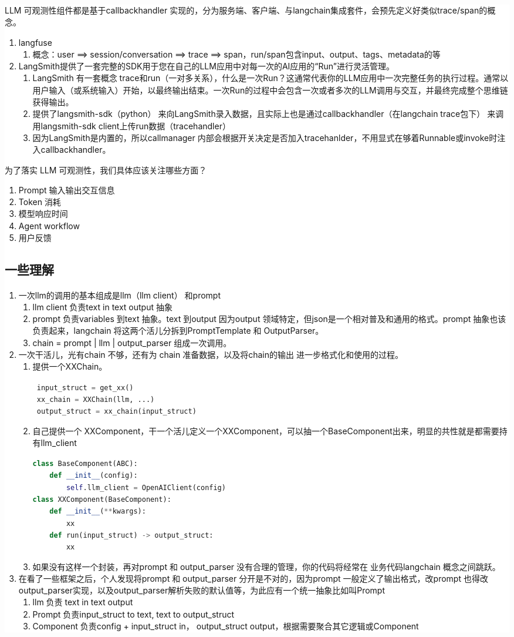 LLM 可观测性组件都是基于callbackhandler 实现的，分为服务端、客户端、与langchain集成套件，会预先定义好类似trace/span的概念。
1. langfuse 
    1. 概念：user ==> session/conversation ==> trace ==> span，run/span包含input、output、tags、metadata的等
1. LangSmith提供了一套完整的SDK用于您在自己的LLM应用中对每一次的AI应用的“Run”进行灵活管理。
    1. LangSmith 有一套概念 trace和run（一对多关系），什么是一次Run？这通常代表你的LLM应用中一次完整任务的执行过程。通常以用户输入（或系统输入）开始，以最终输出结束。一次Run的过程中会包含一次或者多次的LLM调用与交互，并最终完成整个思维链获得输出。
    2. 提供了langsmith-sdk（python） 来向LangSmith录入数据，且实际上也是通过callbackhandler（在langchain trace包下） 来调用langsmith-sdk client上传run数据（tracehandler）
    3. 因为LangSmith是内置的，所以callmanager 内部会根据开关决定是否加入tracehanlder，不用显式在够着Runnable或invoke时注入callbackhandler。

为了落实 LLM 可观测性，我们具体应该关注哪些方面？
1. Prompt 输入输出交互信息
2. Token 消耗
3. 模型响应时间
4. Agent workflow
5. 用户反馈

## 一些理解

1. 一次llm的调用的基本组成是llm（llm client） 和prompt
    1. llm client 负责text in text output 抽象
    2. prompt 负责variables 到text 抽象。text 到output 因为output 领域特定，但json是一个相对普及和通用的格式。prompt 抽象也该负责起来，langchain 将这两个活儿分拆到PromptTemplate 和 OutputParser。
    3. chain = prompt | llm | output_parser 组成一次调用。
2. 一次干活儿，光有chain 不够，还有为 chain 准备数据，以及将chain的输出 进一步格式化和使用的过程。
    1. 提供一个XXChain。
       ```python
        input_struct = get_xx()
        xx_chain = XXChain(llm, ...)
        output_struct = xx_chain(input_struct)
        ```
    2. 自己提供一个 XXComponent，干一个活儿定义一个XXComponent，可以抽一个BaseComponent出来，明显的共性就是都需要持有llm_client
        ```python
        class BaseComponent(ABC):
            def __init__(config):
                self.llm_client = OpenAIClient(config)
        class XXComponent(BaseComponent):
            def __init__(**kwargs):
                xx
            def run(input_struct) -> output_struct:
                xx
        ```
    3. 如果没有这样一个封装，再对prompt 和 output_parser 没有合理的管理，你的代码将经常在 业务代码langchain 概念之间跳跃。
3. 在看了一些框架之后，个人发现将prompt 和 output_parser 分开是不对的，因为prompt 一般定义了输出格式，改prompt 也得改output_parser实现，以及output_parser解析失败的默认值等，为此应有一个统一抽象比如叫Prompt
    1. llm 负责 text in text output
    2. Prompt 负责input_struct to text,  text to output_struct
    3. Component 负责config + input_struct in， output_struct output，根据需要聚合其它逻辑或Component